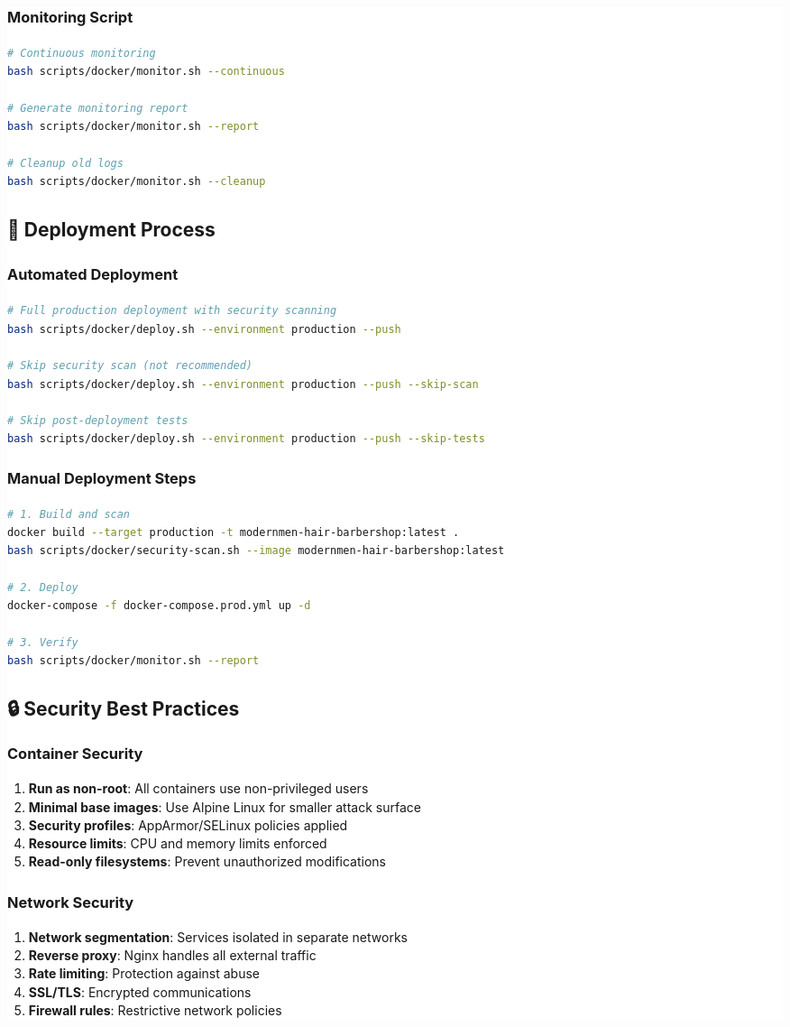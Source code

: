 ### Monitoring Script
```bash
# Continuous monitoring
bash scripts/docker/monitor.sh --continuous

# Generate monitoring report
bash scripts/docker/monitor.sh --report

# Cleanup old logs
bash scripts/docker/monitor.sh --cleanup
```

## 🚀 Deployment Process

### Automated Deployment
```bash
# Full production deployment with security scanning
bash scripts/docker/deploy.sh --environment production --push

# Skip security scan (not recommended)
bash scripts/docker/deploy.sh --environment production --push --skip-scan

# Skip post-deployment tests
bash scripts/docker/deploy.sh --environment production --push --skip-tests
```

### Manual Deployment Steps
```bash
# 1. Build and scan
docker build --target production -t modernmen-hair-barbershop:latest .
bash scripts/docker/security-scan.sh --image modernmen-hair-barbershop:latest

# 2. Deploy
docker-compose -f docker-compose.prod.yml up -d

# 3. Verify
bash scripts/docker/monitor.sh --report
```

## 🔒 Security Best Practices

### Container Security
1. **Run as non-root**: All containers use non-privileged users
2. **Minimal base images**: Use Alpine Linux for smaller attack surface
3. **Security profiles**: AppArmor/SELinux policies applied
4. **Resource limits**: CPU and memory limits enforced
5. **Read-only filesystems**: Prevent unauthorized modifications

### Network Security
1. **Network segmentation**: Services isolated in separate networks
2. **Reverse proxy**: Nginx handles all external traffic
3. **Rate limiting**: Protection against abuse
4. **SSL/TLS**: Encrypted communications
5. **Firewall rules**: Restrictive network policies
